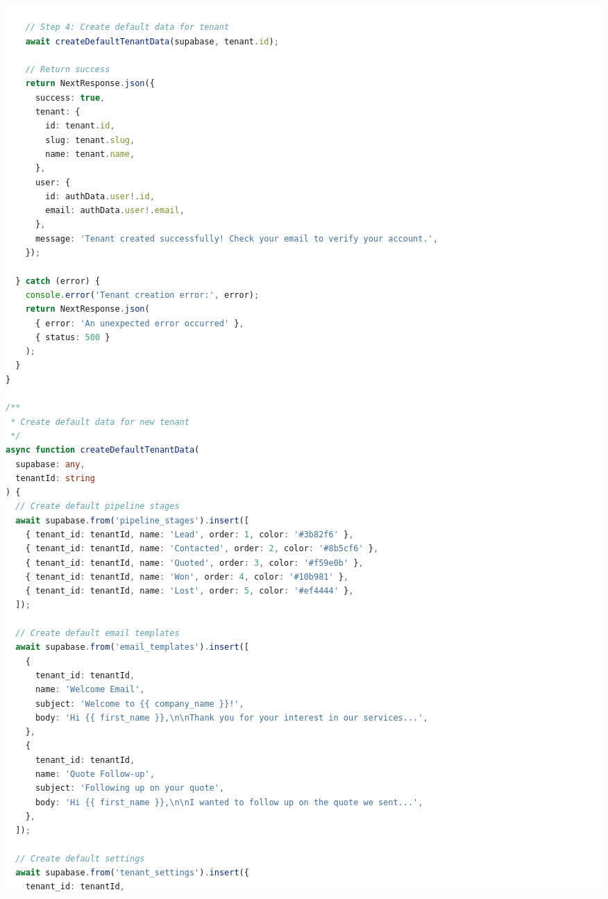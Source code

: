```typescript

    // Step 4: Create default data for tenant
    await createDefaultTenantData(supabase, tenant.id);

    // Return success
    return NextResponse.json({
      success: true,
      tenant: {
        id: tenant.id,
        slug: tenant.slug,
        name: tenant.name,
      },
      user: {
        id: authData.user!.id,
        email: authData.user!.email,
      },
      message: 'Tenant created successfully! Check your email to verify your account.',
    });

  } catch (error) {
    console.error('Tenant creation error:', error);
    return NextResponse.json(
      { error: 'An unexpected error occurred' },
      { status: 500 }
    );
  }
}

/**
 * Create default data for new tenant
 */
async function createDefaultTenantData(
  supabase: any,
  tenantId: string
) {
  // Create default pipeline stages
  await supabase.from('pipeline_stages').insert([
    { tenant_id: tenantId, name: 'Lead', order: 1, color: '#3b82f6' },
    { tenant_id: tenantId, name: 'Contacted', order: 2, color: '#8b5cf6' },
    { tenant_id: tenantId, name: 'Quoted', order: 3, color: '#f59e0b' },
    { tenant_id: tenantId, name: 'Won', order: 4, color: '#10b981' },
    { tenant_id: tenantId, name: 'Lost', order: 5, color: '#ef4444' },
  ]);

  // Create default email templates
  await supabase.from('email_templates').insert([
    {
      tenant_id: tenantId,
      name: 'Welcome Email',
      subject: 'Welcome to {{ company_name }}!',
      body: 'Hi {{ first_name }},\n\nThank you for your interest in our services...',
    },
    {
      tenant_id: tenantId,
      name: 'Quote Follow-up',
      subject: 'Following up on your quote',
      body: 'Hi {{ first_name }},\n\nI wanted to follow up on the quote we sent...',
    },
  ]);

  // Create default settings
  await supabase.from('tenant_settings').insert({
    tenant_id: tenantId,
```